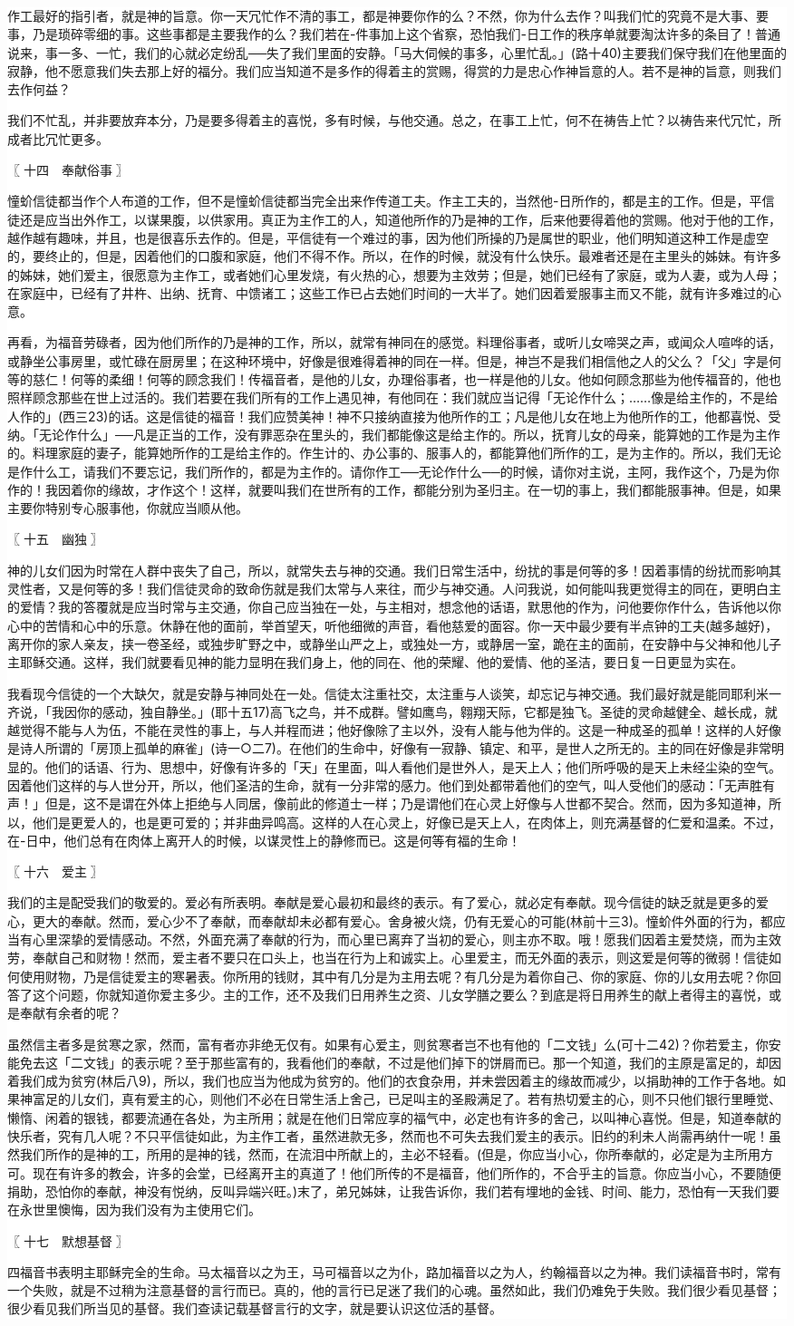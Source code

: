 作工最好的指引者，就是神的旨意。你一天冗忙作不清的事工，都是神要你作的么？不然，你为什么去作？叫我们忙的究竟不是大事、要事，乃是琐碎零细的事。这些事都是主要我作的么？我们若在-件事加上这个省察，恐怕我们-日工作的秩序单就要淘汰许多的条目了！普通说来，事一多、一忙，我们的心就必定纷乱──失了我们里面的安静。「马大伺候的事多，心里忙乱。」(路十40)主要我们保守我们在他里面的寂静，他不愿意我们失去那上好的福分。我们应当知道不是多作的得着主的赏赐，得赏的力是忠心作神旨意的人。若不是神的旨意，则我们去作何益？

我们不忙乱，并非要放弃本分，乃是要多得着主的喜悦，多有时候，与他交通。总之，在事工上忙，何不在祷告上忙？以祷告来代冗忙，所成者比冗忙更多。



〖 十四　奉献俗事 〗

憧蚧信徒都当作个人布道的工作，但不是憧蚧信徒都当完全出来作传道工夫。作主工夫的，当然他-日所作的，都是主的工作。但是，平信徒还是应当出外作工，以谋果腹，以供家用。真正为主作工的人，知道他所作的乃是神的工作，后来他要得着他的赏赐。他对于他的工作，越作越有趣味，并且，也是很喜乐去作的。但是，平信徒有一个难过的事，因为他们所操的乃是属世的职业，他们明知道这种工作是虚空的，要终止的，但是，因着他们的口腹和家庭，他们不得不作。所以，在作的时候，就没有什么快乐。最难者还是在主里头的姊妹。有许多的姊妹，她们爱主，很愿意为主作工，或者她们心里发烧，有火热的心，想要为主效劳；但是，她们已经有了家庭，或为人妻，或为人母；在家庭中，已经有了井杵、出纳、抚育、中馈诸工；这些工作已占去她们时间的一大半了。她们因着爱服事主而又不能，就有许多难过的心意。

再看，为福音劳碌者，因为他们所作的乃是神的工作，所以，就常有神同在的感觉。料理俗事者，或听儿女啼哭之声，或闻众人喧哗的话，或静坐公事房里，或忙碌在厨房里；在这种环境中，好像是很难得着神的同在一样。但是，神岂不是我们相信他之人的父么？「父」字是何等的慈仁！何等的柔细！何等的顾念我们！传福音者，是他的儿女，办理俗事者，也一样是他的儿女。他如何顾念那些为他传福音的，他也照样顾念那些在世上过活的。我们若要在我们所有的工作上遇见神，有他同在：我们就应当记得「无论作什么；……像是给主作的，不是给人作的」(西三23)的话。这是信徒的福音！我们应赞美神！神不只接纳直接为他所作的工；凡是他儿女在地上为他所作的工，他都喜悦、受纳。「无论作什么」──凡是正当的工作，没有罪恶杂在里头的，我们都能像这是给主作的。所以，抚育儿女的母亲，能算她的工作是为主作的。料理家庭的妻子，能算她所作的工是给主作的。作生计的、办公事的、服事人的，都能算他们所作的工，是为主作的。所以，我们无论是作什么工，请我们不要忘记，我们所作的，都是为主作的。请你作工──无论作什么──的时候，请你对主说，主阿，我作这个，乃是为你作的！我因着你的缘故，才作这个！这样，就要叫我们在世所有的工作，都能分别为圣归主。在一切的事上，我们都能服事神。但是，如果主要你特别专心服事他，你就应当顺从他。



〖 十五　幽独 〗

神的儿女们因为时常在人群中丧失了自己，所以，就常失去与神的交通。我们日常生活中，纷扰的事是何等的多！因着事情的纷扰而影响其灵性者，又是何等的多！我们信徒灵命的致命伤就是我们太常与人来往，而少与神交通。人问我说，如何能叫我更觉得主的同在，更明白主的爱情？我的答覆就是应当时常与主交通，你自己应当独在一处，与主相对，想念他的话语，默思他的作为，问他要你作什么，告诉他以你心中的苦情和心中的乐意。休静在他的面前，举首望天，听他细微的声音，看他慈爱的面容。你一天中最少要有半点钟的工夫(越多越好)，离开你的家人亲友，挟一卷圣经，或独步旷野之中，或静坐山严之上，或独处一方，或静居一室，跪在主的面前，在安静中与父神和他儿子主耶稣交通。这样，我们就要看见神的能力显明在我们身上，他的同在、他的荣耀、他的爱情、他的圣洁，要日复一日更显为实在。

我看现今信徒的一个大缺欠，就是安静与神同处在一处。信徒太注重社交，太注重与人谈笑，却忘记与神交通。我们最好就是能同耶利米一齐说，「我因你的感动，独自静坐。」(耶十五17)高飞之鸟，并不成群。譬如鹰鸟，翱翔天际，它都是独飞。圣徒的灵命越健全、越长成，就越觉得不能与人为伍，不能在灵性的事上，与人并程而进；他好像除了主以外，没有人能与他为伴的。这是一种成圣的孤单！这样的人好像是诗人所谓的「房顶上孤单的麻雀」(诗一○二7)。在他们的生命中，好像有一寂静、镇定、和平，是世人之所无的。主的同在好像是非常明显的。他们的话语、行为、思想中，好像有许多的「天」在里面，叫人看他们是世外人，是天上人；他们所呼吸的是天上未经尘染的空气。因着他们这样的与人世分开，所以，他们圣洁的生命，就有一分非常的感力。他们到处都带着他们的空气，叫人受他们的感动：「无声胜有声！」但是，这不是谓在外体上拒绝与人同居，像前此的修道士一样；乃是谓他们在心灵上好像与人世都不契合。然而，因为多知道神，所以，他们是更爱人的，也是更可爱的；并非曲异鸣高。这样的人在心灵上，好像已是天上人，在肉体上，则充满基督的仁爱和温柔。不过，在-日中，他们总有在肉体上离开人的时候，以谋灵性上的静修而已。这是何等有福的生命！



〖 十六　爱主 〗

我们的主是配受我们的敬爱的。爱必有所表明。奉献是爱心最初和最终的表示。有了爱心，就必定有奉献。现今信徒的缺乏就是更多的爱心，更大的奉献。然而，爱心少不了奉献，而奉献却未必都有爱心。舍身被火烧，仍有无爱心的可能(林前十三3)。憧蚧件外面的行为，都应当有心里深挚的爱情感动。不然，外面充满了奉献的行为，而心里已离弃了当初的爱心，则主亦不取。哦！愿我们因着主爱焚烧，而为主效劳，奉献自己和财物！然而，爱主者不要只在口头上，也当在行为上和诚实上。心里爱主，而无外面的表示，则这爱是何等的微弱！信徒如何使用财物，乃是信徒爱主的寒暑表。你所用的钱财，其中有几分是为主用去呢？有几分是为着你自己、你的家庭、你的儿女用去呢？你回答了这个问题，你就知道你爱主多少。主的工作，还不及我们日用养生之资、儿女学膳之要么？到底是将日用养生的献上者得主的喜悦，或是奉献有余者的呢？

虽然信主者多是贫寒之家，然而，富有者亦非绝无仅有。如果有心爱主，则贫寒者岂不也有他的「二文钱」么(可十二42)？你若爱主，你安能免去这「二文钱」的表示呢？至于那些富有的，我看他们的奉献，不过是他们掉下的饼屑而已。那一个知道，我们的主原是富足的，却因着我们成为贫穷(林后八9)，所以，我们也应当为他成为贫穷的。他们的衣食杂用，并未尝因着主的缘故而减少，以捐助神的工作于各地。如果神富足的儿女们，真有爱主的心，则他们不必在日常生活上舍己，已足叫主的圣殿满足了。若有热切爱主的心，则不只他们银行里睡觉、懒惰、闲着的银钱，都要流通在各处，为主所用；就是在他们日常应享的福气中，必定也有许多的舍己，以叫神心喜悦。但是，知道奉献的快乐者，究有几人呢？不只平信徒如此，为主作工者，虽然进款无多，然而也不可失去我们爱主的表示。旧约的利未人尚需再纳什一呢！虽然我们所作的是神的工，所用的是神的钱，然而，在流泪中所献上的，主必不轻看。(但是，你应当小心，你所奉献的，必定是为主所用方可。现在有许多的教会，许多的会堂，已经离开主的真道了！他们所传的不是福音，他们所作的，不合乎主的旨意。你应当小心，不要随便捐助，恐怕你的奉献，神没有悦纳，反叫异端兴旺。)末了，弟兄姊妹，让我告诉你，我们若有埋地的金钱、时间、能力，恐怕有一天我们要在永世里懊悔，因为我们没有为主使用它们。



〖 十七　默想基督 〗

四福音书表明主耶稣完全的生命。马太福音以之为王，马可福音以之为仆，路加福音以之为人，约翰福音以之为神。我们读福音书时，常有一个失败，就是不过稍为注意基督的言行而已。真的，他的言行已足迷了我们的心魂。虽然如此，我们仍难免于失败。我们很少看见基督；很少看见我们所当见的基督。我们查读记载基督言行的文字，就是要认识这位活的基督。
